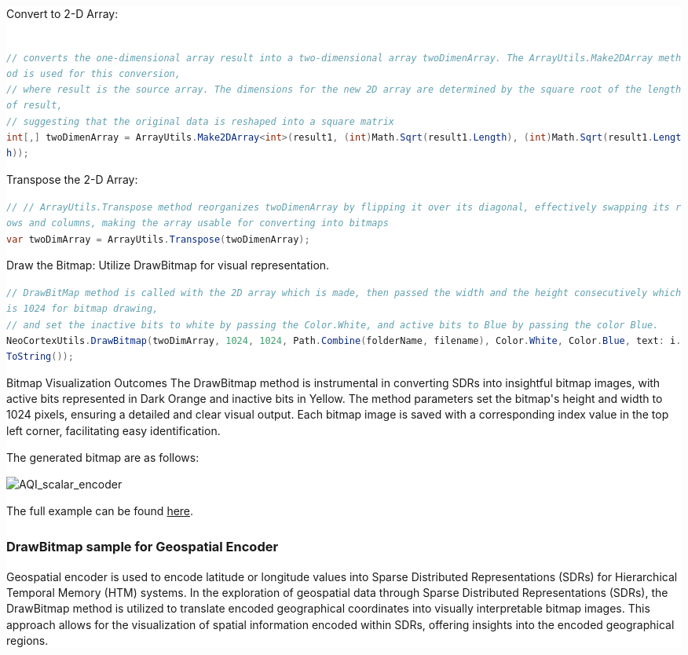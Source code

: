 ```csharp

```
Convert to 2-D Array:

```csharp

// converts the one-dimensional array result into a two-dimensional array twoDimenArray. The ArrayUtils.Make2DArray method is used for this conversion,
// where result is the source array. The dimensions for the new 2D array are determined by the square root of the length of result,
// suggesting that the original data is reshaped into a square matrix
int[,] twoDimenArray = ArrayUtils.Make2DArray<int>(result1, (int)Math.Sqrt(result1.Length), (int)Math.Sqrt(result1.Length));

```

Transpose the 2-D Array:
```csharp
// // ArrayUtils.Transpose method reorganizes twoDimenArray by flipping it over its diagonal, effectively swapping its rows and columns, making the array usable for converting into bitmaps
var twoDimArray = ArrayUtils.Transpose(twoDimenArray);
```

Draw the Bitmap: Utilize DrawBitmap for visual representation.
```csharp
// DrawBitMap method is called with the 2D array which is made, then passed the width and the height consecutively which is 1024 for bitmap drawing,
// and set the inactive bits to white by passing the Color.White, and active bits to Blue by passing the color Blue.
NeoCortexUtils.DrawBitmap(twoDimArray, 1024, 1024, Path.Combine(folderName, filename), Color.White, Color.Blue, text: i.ToString());
```

Bitmap Visualization Outcomes
The DrawBitmap method is instrumental in converting SDRs into insightful bitmap images, with active bits represented in Dark Orange and inactive bits in Yellow. The method parameters set the bitmap's height and width to 1024 pixels, ensuring a detailed and clear visual output. Each bitmap image is saved with a corresponding index value in the top left corner, facilitating easy identification.

The generated bitmap are as follows:

![AQI_scalar_encoder](https://github.com/TanzeemHasan/neocortexapi/assets/74203937/2b474bcf-9e92-48df-b8ae-4b92c6d09bbe)

The full example can be found [here](https://github.com/TanzeemHasan/neocortexapi/blob/f9953ba73c30c4dd24d979e1ca5eb52c5eab4137/source/UnitTestsProject/SdrRepresentation/ScalarEncoderTestOverBitmap.cs#L396).

### DrawBitmap sample for Geospatial Encoder

Geospatial encoder is used to encode latitude or longitude values into Sparse Distributed Representations (SDRs) for Hierarchical Temporal Memory (HTM) systems. In the exploration of geospatial data through Sparse Distributed Representations (SDRs), the DrawBitmap method is utilized to translate encoded geographical coordinates into visually interpretable bitmap images. This approach allows for the visualization of spatial information encoded within SDRs, offering insights into the encoded geographical regions.
